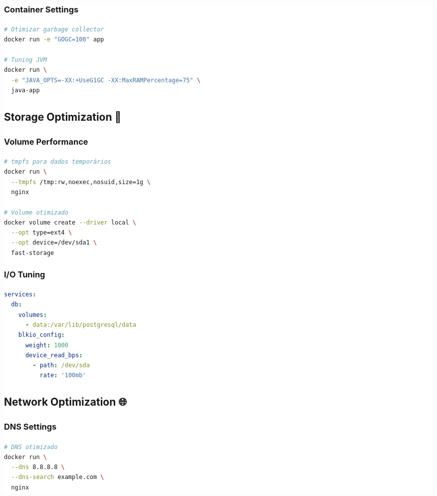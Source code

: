 ### Container Settings
```bash
# Otimizar garbage collector
docker run -e "GOGC=100" app

# Tuning JVM
docker run \
  -e "JAVA_OPTS=-XX:+UseG1GC -XX:MaxRAMPercentage=75" \
  java-app
```

## Storage Optimization 💾

### Volume Performance
```bash
# tmpfs para dados temporários
docker run \
  --tmpfs /tmp:rw,noexec,nosuid,size=1g \
  nginx

# Volume otimizado
docker volume create --driver local \
  --opt type=ext4 \
  --opt device=/dev/sda1 \
  fast-storage
```

### I/O Tuning
```yaml
services:
  db:
    volumes:
      - data:/var/lib/postgresql/data
    blkio_config:
      weight: 1000
      device_read_bps:
        - path: /dev/sda
          rate: '100mb'
```

## Network Optimization 🌐

### DNS Settings
```bash
# DNS otimizado
docker run \
  --dns 8.8.8.8 \
  --dns-search example.com \
  nginx
```
